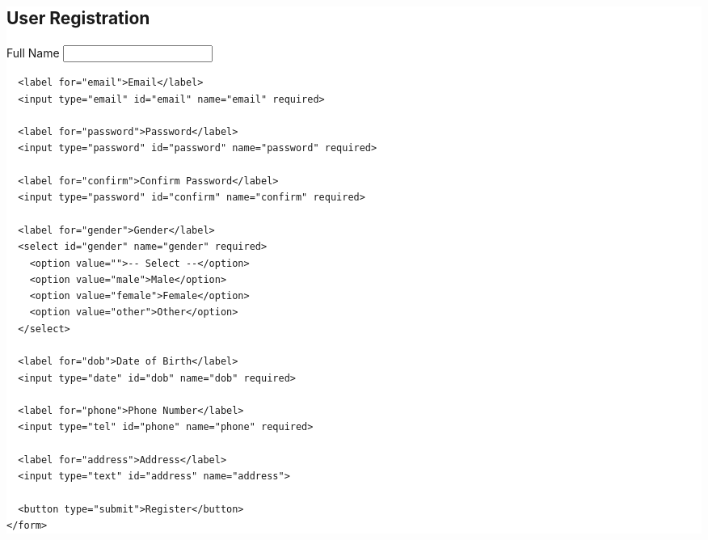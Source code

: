   <div class="form-container">
    <h2>User Registration</h2>
    <form action="#" method="post">
      <label for="fullname">Full Name</label>
      <input type="text" id="fullname" name="fullname" required>

      <label for="email">Email</label>
      <input type="email" id="email" name="email" required>

      <label for="password">Password</label>
      <input type="password" id="password" name="password" required>

      <label for="confirm">Confirm Password</label>
      <input type="password" id="confirm" name="confirm" required>

      <label for="gender">Gender</label>
      <select id="gender" name="gender" required>
        <option value="">-- Select --</option>
        <option value="male">Male</option>
        <option value="female">Female</option>
        <option value="other">Other</option>
      </select>

      <label for="dob">Date of Birth</label>
      <input type="date" id="dob" name="dob" required>

      <label for="phone">Phone Number</label>
      <input type="tel" id="phone" name="phone" required>

      <label for="address">Address</label>
      <input type="text" id="address" name="address">

      <button type="submit">Register</button>
    </form>
  </div>

</body>
</html>